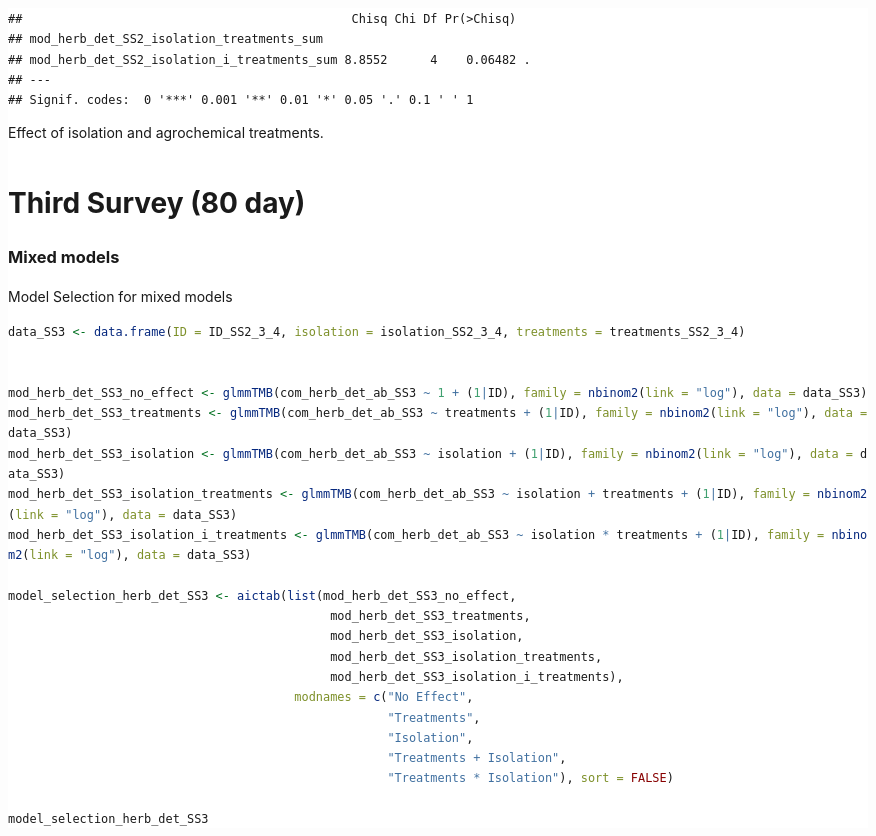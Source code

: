     ##                                              Chisq Chi Df Pr(>Chisq)  
    ## mod_herb_det_SS2_isolation_treatments_sum                             
    ## mod_herb_det_SS2_isolation_i_treatments_sum 8.8552      4    0.06482 .
    ## ---
    ## Signif. codes:  0 '***' 0.001 '**' 0.01 '*' 0.05 '.' 0.1 ' ' 1

Effect of isolation and agrochemical treatments.

# Third Survey (80 day)

### Mixed models

Model Selection for mixed models

``` r
data_SS3 <- data.frame(ID = ID_SS2_3_4, isolation = isolation_SS2_3_4, treatments = treatments_SS2_3_4)


mod_herb_det_SS3_no_effect <- glmmTMB(com_herb_det_ab_SS3 ~ 1 + (1|ID), family = nbinom2(link = "log"), data = data_SS3)
mod_herb_det_SS3_treatments <- glmmTMB(com_herb_det_ab_SS3 ~ treatments + (1|ID), family = nbinom2(link = "log"), data = data_SS3)
mod_herb_det_SS3_isolation <- glmmTMB(com_herb_det_ab_SS3 ~ isolation + (1|ID), family = nbinom2(link = "log"), data = data_SS3)
mod_herb_det_SS3_isolation_treatments <- glmmTMB(com_herb_det_ab_SS3 ~ isolation + treatments + (1|ID), family = nbinom2(link = "log"), data = data_SS3)
mod_herb_det_SS3_isolation_i_treatments <- glmmTMB(com_herb_det_ab_SS3 ~ isolation * treatments + (1|ID), family = nbinom2(link = "log"), data = data_SS3)

model_selection_herb_det_SS3 <- aictab(list(mod_herb_det_SS3_no_effect,
                                             mod_herb_det_SS3_treatments,
                                             mod_herb_det_SS3_isolation,
                                             mod_herb_det_SS3_isolation_treatments,
                                             mod_herb_det_SS3_isolation_i_treatments),
                                        modnames = c("No Effect",
                                                     "Treatments",
                                                     "Isolation",
                                                     "Treatments + Isolation",
                                                     "Treatments * Isolation"), sort = FALSE)

model_selection_herb_det_SS3
```
